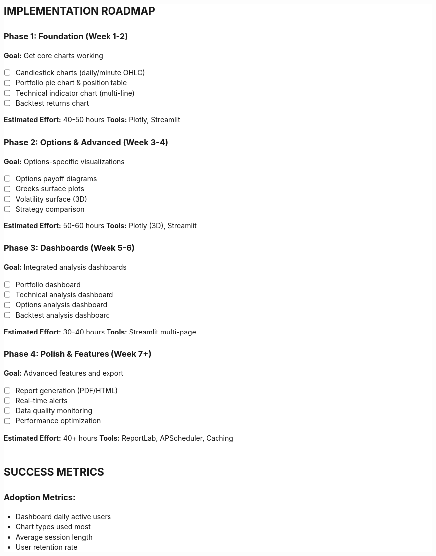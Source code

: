 
## IMPLEMENTATION ROADMAP

### Phase 1: Foundation (Week 1-2)
**Goal:** Get core charts working
- [ ] Candlestick charts (daily/minute OHLC)
- [ ] Portfolio pie chart & position table
- [ ] Technical indicator chart (multi-line)
- [ ] Backtest returns chart

**Estimated Effort:** 40-50 hours
**Tools:** Plotly, Streamlit

### Phase 2: Options & Advanced (Week 3-4)
**Goal:** Options-specific visualizations
- [ ] Options payoff diagrams
- [ ] Greeks surface plots
- [ ] Volatility surface (3D)
- [ ] Strategy comparison

**Estimated Effort:** 50-60 hours
**Tools:** Plotly (3D), Streamlit

### Phase 3: Dashboards (Week 5-6)
**Goal:** Integrated analysis dashboards
- [ ] Portfolio dashboard
- [ ] Technical analysis dashboard
- [ ] Options analysis dashboard
- [ ] Backtest analysis dashboard

**Estimated Effort:** 30-40 hours
**Tools:** Streamlit multi-page

### Phase 4: Polish & Features (Week 7+)
**Goal:** Advanced features and export
- [ ] Report generation (PDF/HTML)
- [ ] Real-time alerts
- [ ] Data quality monitoring
- [ ] Performance optimization

**Estimated Effort:** 40+ hours
**Tools:** ReportLab, APScheduler, Caching

---

## SUCCESS METRICS

### Adoption Metrics:
- Dashboard daily active users
- Chart types used most
- Average session length
- User retention rate
